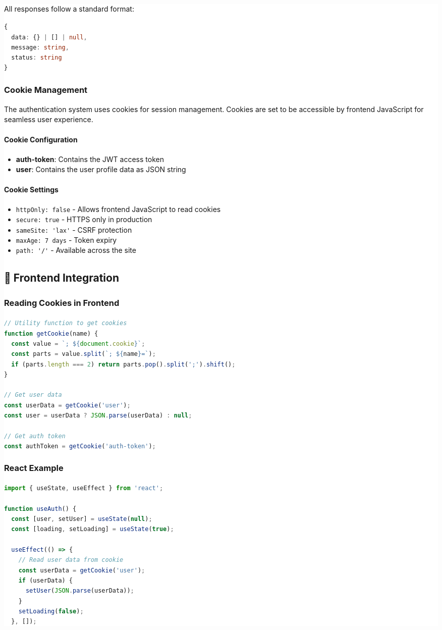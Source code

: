 All responses follow a standard format:

```typescript
{
  data: {} | [] | null,
  message: string,
  status: string
}
```

### Cookie Management

The authentication system uses cookies for session management. Cookies are set to be accessible by frontend JavaScript for seamless user experience.

#### Cookie Configuration

- **auth-token**: Contains the JWT access token
- **user**: Contains the user profile data as JSON string

#### Cookie Settings

- `httpOnly: false` - Allows frontend JavaScript to read cookies
- `secure: true` - HTTPS only in production
- `sameSite: 'lax'` - CSRF protection
- `maxAge: 7 days` - Token expiry
- `path: '/'` - Available across the site

## 🍪 Frontend Integration

### Reading Cookies in Frontend

```javascript
// Utility function to get cookies
function getCookie(name) {
  const value = `; ${document.cookie}`;
  const parts = value.split(`; ${name}=`);
  if (parts.length === 2) return parts.pop().split(';').shift();
}

// Get user data
const userData = getCookie('user');
const user = userData ? JSON.parse(userData) : null;

// Get auth token
const authToken = getCookie('auth-token');
```

### React Example

```jsx
import { useState, useEffect } from 'react';

function useAuth() {
  const [user, setUser] = useState(null);
  const [loading, setLoading] = useState(true);

  useEffect(() => {
    // Read user data from cookie
    const userData = getCookie('user');
    if (userData) {
      setUser(JSON.parse(userData));
    }
    setLoading(false);
  }, []);

```

[circleci-image]: https://img.shields.io/circleci/build/github/nestjs/nest/master?token=abc123def456
[circleci-url]: https://circleci.com/gh/nestjs/nest
